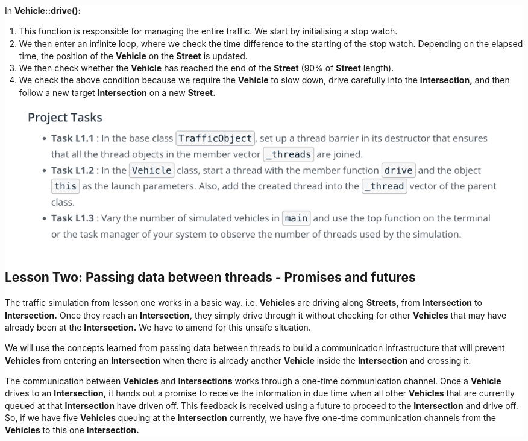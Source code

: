 In **Vehicle::drive():**

1. This function is responsible for managing the entire traffic. We start by initialising a stop watch. 
2. We then enter an infinite loop, where we check the time difference to the starting of the stop watch. Depending on the elapsed time, the position of the **Vehicle** on the **Street** is updated. 
3. We then check whether the **Vehicle** has reached the end of the **Street** (90% of **Street** length). 
4. We check the above condition because we require the **Vehicle** to slow down, drive carefully into the **Intersection,** and then follow a new target **Intersection** on a new **Street.** 

<img src="images/Screenshot 2022-06-26 at 16.24.44.png"/>

## Lesson Two: Passing data between threads - Promises and futures

The traffic simulation from lesson one works in a basic way. i.e. **Vehicles** are driving along **Streets,** from **Intersection** to **Intersection.** Once they reach an **Intersection,** they simply drive through it without checking for other **Vehicles** that may have already been at the **Intersection.** We have to amend for this unsafe situation. 

We will use the concepts learned from passing data between threads to build a communication infrastructure that will prevent **Vehicles** from entering an **Intersection** when there is already another **Vehicle** inside the **Intersection** and crossing it. 

The communication between **Vehicles** and **Intersections** works through a one-time communication channel. Once a **Vehicle** drives to an **Intersection,** it hands out a promise to receive the information in due time when all other **Vehicles** that are currently queued at that **Intersection** have driven off. This feedback is received using a future to proceed to the **Intersection** and drive off. So, if we have five **Vehicles** queuing at the **Intersection** currently, we have five one-time communication channels from the **Vehicles** to this one **Intersection.** 
